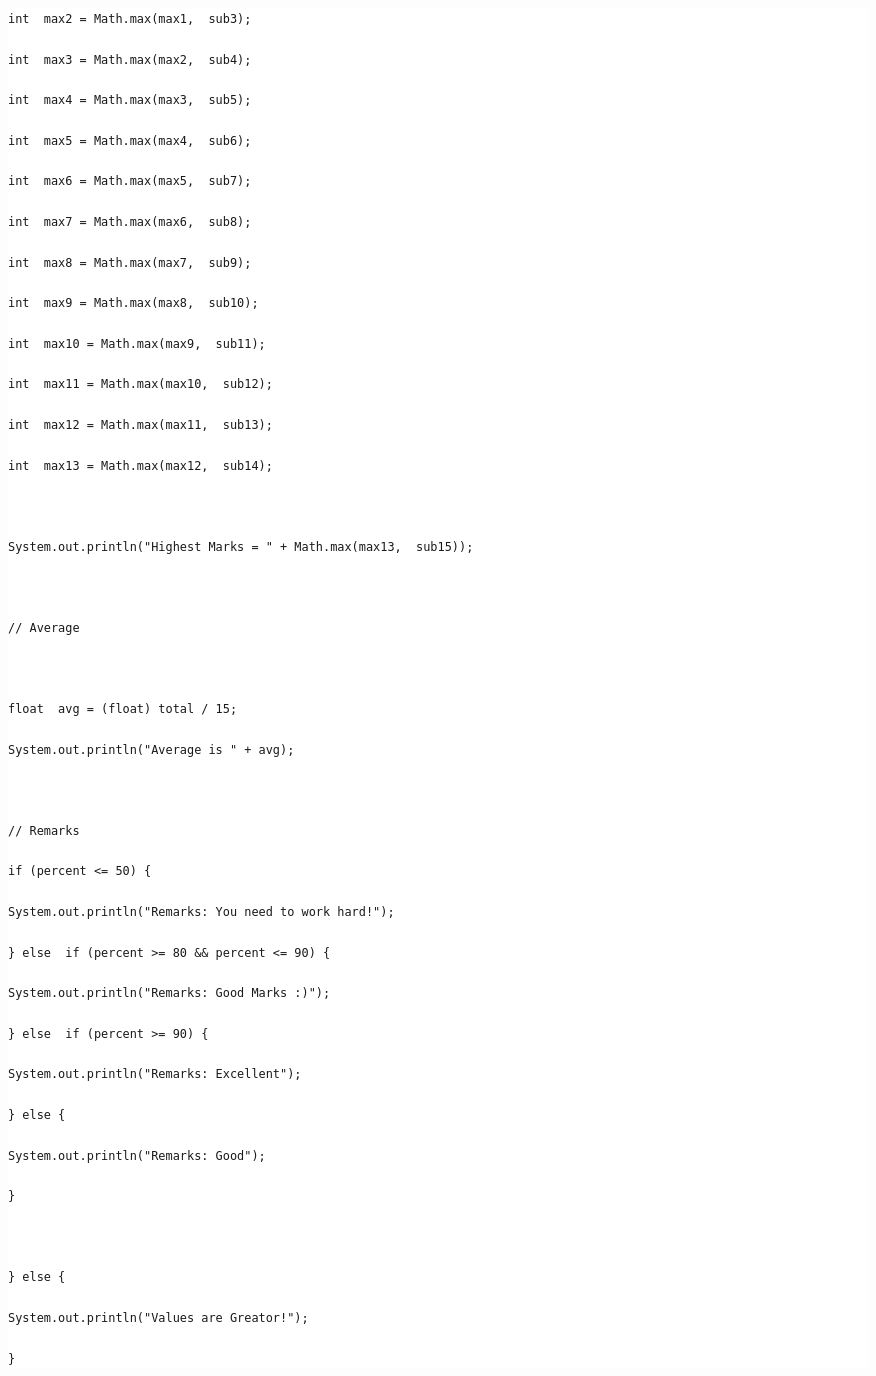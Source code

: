     int  max2 = Math.max(max1,  sub3);
    
    int  max3 = Math.max(max2,  sub4);
    
    int  max4 = Math.max(max3,  sub5);
    
    int  max5 = Math.max(max4,  sub6);
    
    int  max6 = Math.max(max5,  sub7);
    
    int  max7 = Math.max(max6,  sub8);
    
    int  max8 = Math.max(max7,  sub9);
    
    int  max9 = Math.max(max8,  sub10);
    
    int  max10 = Math.max(max9,  sub11);
    
    int  max11 = Math.max(max10,  sub12);
    
    int  max12 = Math.max(max11,  sub13);
    
    int  max13 = Math.max(max12,  sub14);
    
      
    
    System.out.println("Highest Marks = " + Math.max(max13,  sub15));
    
      
    
    // Average
    
      
    
    float  avg = (float) total / 15;
    
    System.out.println("Average is " + avg);
    
      
    
    // Remarks
    
    if (percent <= 50) {
    
    System.out.println("Remarks: You need to work hard!");
    
    } else  if (percent >= 80 && percent <= 90) {
    
    System.out.println("Remarks: Good Marks :)");
    
    } else  if (percent >= 90) {
    
    System.out.println("Remarks: Excellent");
    
    } else {
    
    System.out.println("Remarks: Good");
    
    }
    
      
    
    } else {
    
    System.out.println("Values are Greator!");
    
    }
    
      